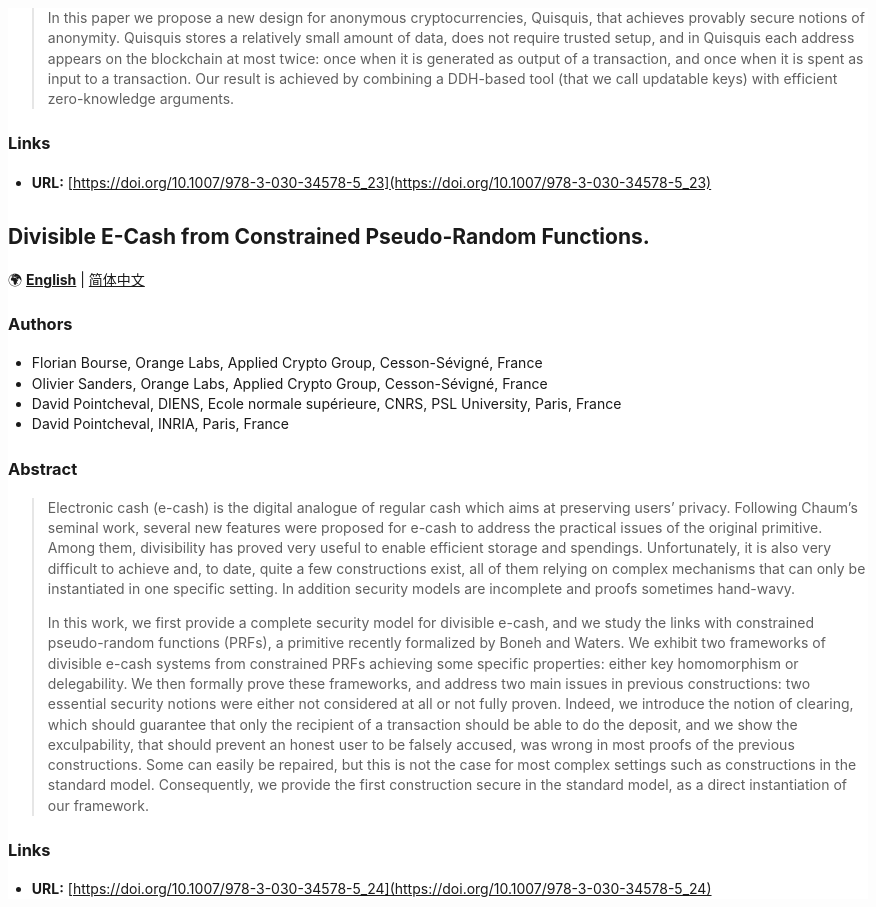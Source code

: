 > In this paper we propose a new design for anonymous cryptocurrencies, Quisquis, that achieves provably secure notions of anonymity. Quisquis stores a relatively small amount of data, does not require trusted setup, and in Quisquis each address appears on the blockchain at most twice: once when it is generated as output of a transaction, and once when it is spent as input to a transaction. Our result is achieved by combining a DDH-based tool (that we call updatable keys) with efficient zero-knowledge arguments.

### Links
- **URL:** [https://doi.org/10.1007/978-3-030-34578-5_23](https://doi.org/10.1007/978-3-030-34578-5_23)
## Divisible E-Cash from Constrained Pseudo-Random Functions.
🌍 **[English](../../../docs/en/Asiacrypt/Asiacrypt[2019-1].md#divisible-e-cash-from-constrained-pseudo-random-functions)** | [简体中文](../../../docs/zh-CN/Asiacrypt/Asiacrypt[2019-1].md#divisible-e-cash-from-constrained-pseudo-random-functions)
### Authors
* Florian Bourse, Orange Labs, Applied Crypto Group, Cesson-Sévigné, France
* Olivier Sanders, Orange Labs, Applied Crypto Group, Cesson-Sévigné, France
* David Pointcheval, DIENS, Ecole normale supérieure, CNRS, PSL University, Paris, France
* David Pointcheval, INRIA, Paris, France
### Abstract
> Electronic cash (e-cash) is the digital analogue of regular cash which aims at preserving users’ privacy. Following Chaum’s seminal work, several new features were proposed for e-cash to address the practical issues of the original primitive. Among them, divisibility has proved very useful to enable efficient storage and spendings. Unfortunately, it is also very difficult to achieve and, to date, quite a few constructions exist, all of them relying on complex mechanisms that can only be instantiated in one specific setting. In addition security models are incomplete and proofs sometimes hand-wavy.
> 
> In this work, we first provide a complete security model for divisible e-cash, and we study the links with constrained pseudo-random functions (PRFs), a primitive recently formalized by Boneh and Waters. We exhibit two frameworks of divisible e-cash systems from constrained PRFs achieving some specific properties: either key homomorphism or delegability. We then formally prove these frameworks, and address two main issues in previous constructions: two essential security notions were either not considered at all or not fully proven. Indeed, we introduce the notion of clearing, which should guarantee that only the recipient of a transaction should be able to do the deposit, and we show the exculpability, that should prevent an honest user to be falsely accused, was wrong in most proofs of the previous constructions. Some can easily be repaired, but this is not the case for most complex settings such as constructions in the standard model. Consequently, we provide the first construction secure in the standard model, as a direct instantiation of our framework.

### Links
- **URL:** [https://doi.org/10.1007/978-3-030-34578-5_24](https://doi.org/10.1007/978-3-030-34578-5_24)
